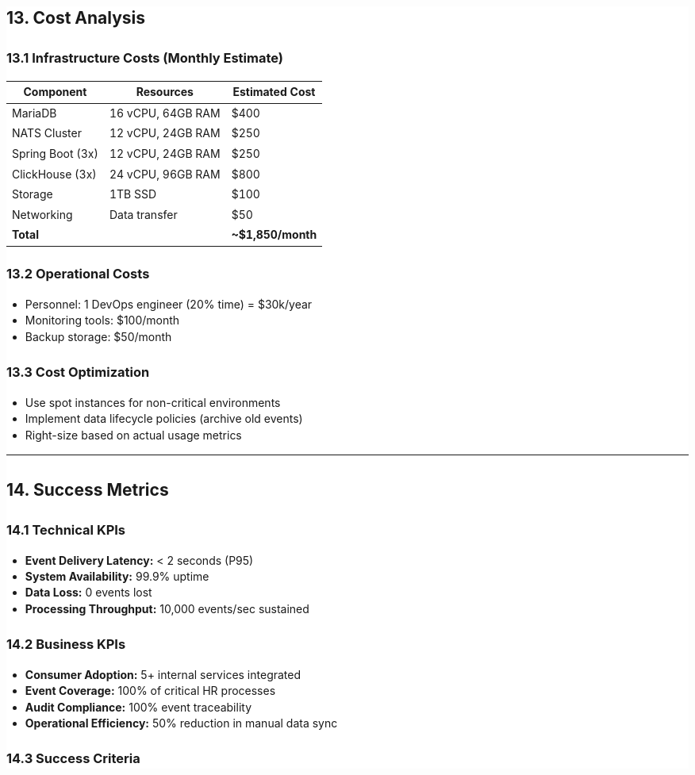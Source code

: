 
## 13. Cost Analysis

### 13.1 Infrastructure Costs (Monthly Estimate)

| Component | Resources | Estimated Cost |
|-----------|-----------|----------------|
| MariaDB | 16 vCPU, 64GB RAM | $400 |
| NATS Cluster | 12 vCPU, 24GB RAM | $250 |
| Spring Boot (3x) | 12 vCPU, 24GB RAM | $250 |
| ClickHouse (3x) | 24 vCPU, 96GB RAM | $800 |
| Storage | 1TB SSD | $100 |
| Networking | Data transfer | $50 |
| **Total** | | **~$1,850/month** |

### 13.2 Operational Costs

- Personnel: 1 DevOps engineer (20% time) = $30k/year
- Monitoring tools: $100/month
- Backup storage: $50/month

### 13.3 Cost Optimization

- Use spot instances for non-critical environments
- Implement data lifecycle policies (archive old events)
- Right-size based on actual usage metrics

---

## 14. Success Metrics

### 14.1 Technical KPIs

- **Event Delivery Latency:** < 2 seconds (P95)
- **System Availability:** 99.9% uptime
- **Data Loss:** 0 events lost
- **Processing Throughput:** 10,000 events/sec sustained

### 14.2 Business KPIs

- **Consumer Adoption:** 5+ internal services integrated
- **Event Coverage:** 100% of critical HR processes
- **Audit Compliance:** 100% event traceability
- **Operational Efficiency:** 50% reduction in manual data sync

### 14.3 Success Criteria
